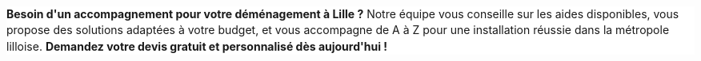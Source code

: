 **Besoin d'un accompagnement pour votre déménagement à Lille ?** Notre équipe vous conseille sur les aides disponibles, vous propose des solutions adaptées à votre budget, et vous accompagne de A à Z pour une installation réussie dans la métropole lilloise. **Demandez votre devis gratuit et personnalisé dès aujourd'hui !**

